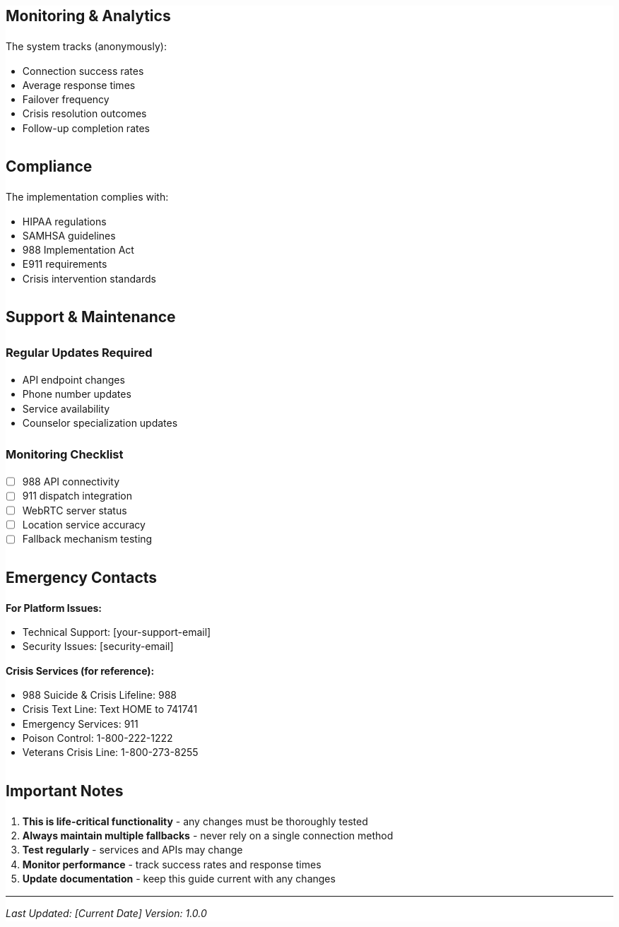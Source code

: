 ## Monitoring & Analytics

The system tracks (anonymously):
- Connection success rates
- Average response times
- Failover frequency
- Crisis resolution outcomes
- Follow-up completion rates

## Compliance

The implementation complies with:
- HIPAA regulations
- SAMHSA guidelines
- 988 Implementation Act
- E911 requirements
- Crisis intervention standards

## Support & Maintenance

### Regular Updates Required
- API endpoint changes
- Phone number updates
- Service availability
- Counselor specialization updates

### Monitoring Checklist
- [ ] 988 API connectivity
- [ ] 911 dispatch integration
- [ ] WebRTC server status
- [ ] Location service accuracy
- [ ] Fallback mechanism testing

## Emergency Contacts

**For Platform Issues:**
- Technical Support: [your-support-email]
- Security Issues: [security-email]

**Crisis Services (for reference):**
- 988 Suicide & Crisis Lifeline: 988
- Crisis Text Line: Text HOME to 741741
- Emergency Services: 911
- Poison Control: 1-800-222-1222
- Veterans Crisis Line: 1-800-273-8255

## Important Notes

1. **This is life-critical functionality** - any changes must be thoroughly tested
2. **Always maintain multiple fallbacks** - never rely on a single connection method
3. **Test regularly** - services and APIs may change
4. **Monitor performance** - track success rates and response times
5. **Update documentation** - keep this guide current with any changes

---

*Last Updated: [Current Date]*
*Version: 1.0.0*